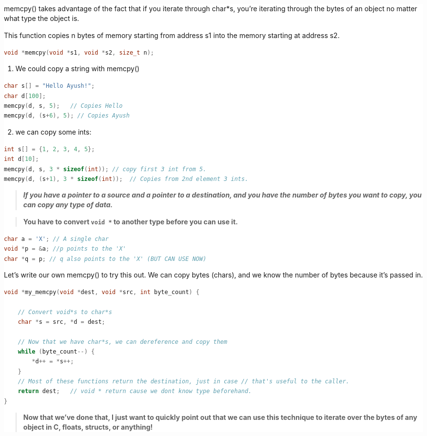 memcpy() takes advantage of the fact that if you iterate through char*s, you’re iterating through the bytes of an object no matter what type the object is. 

This function copies n bytes of memory starting from address s1 into the memory starting at address s2.


```c
void *memcpy(void *s1, void *s2, size_t n);
```
1. We could copy a string with memcpy()
```c
char s[] = "Hello Ayush!";
char d[100];
memcpy(d, s, 5);   // Copies Hello
memcpy(d, (s+6), 5); // Copies Ayush

```

2. we can copy some ints:
```c
int s[] = {1, 2, 3, 4, 5};
int d[10];
memcpy(d, s, 3 * sizeof(int)); // copy first 3 int from 5.
memcpy(d, (s+1), 3 * sizeof(int));  // Copies from 2nd element 3 ints.
```

> ***If you have a pointer to a source and a pointer to a destination, and you have the number of bytes you want to copy, you can copy any type of data.***

> **You have to convert `void *` to another type before you can use it.**

```c
char a = 'X'; // A single char
void *p = &a; //p points to the 'X'
char *q = p; // q also points to the 'X' (BUT CAN USE NOW)
```

Let’s write our own memcpy() to try this out. We can copy bytes (chars), and we know the number of bytes because it’s passed in.

```c
void *my_memcpy(void *dest, void *src, int byte_count) {
    
    // Convert void*s to char*s
    char *s = src, *d = dest;
    
    // Now that we have char*s, we can dereference and copy them
    while (byte_count--) { 
        *d++ = *s++;
    }
    // Most of these functions return the destination, just in case // that's useful to the caller.
    return dest;   // void * return cause we dont know type beforehand.
}
```

> **Now that we’ve done that, I just want to quickly point out that we can use this technique to iterate over the
bytes of any object in C, floats, structs, or anything!**
